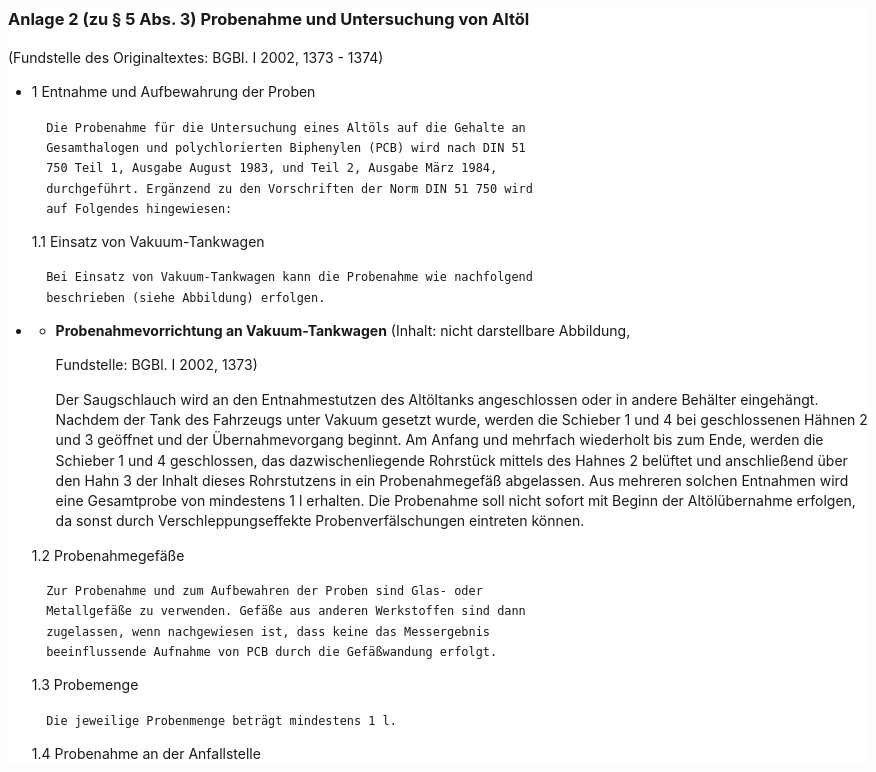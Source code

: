### Anlage 2 (zu § 5 Abs. 3) Probenahme und Untersuchung von Altöl

(Fundstelle des Originaltextes: BGBl. I 2002, 1373 - 1374)


*
    1   Entnahme und Aufbewahrung der Proben

        Die Probenahme für die Untersuchung eines Altöls auf die Gehalte an
        Gesamthalogen und polychlorierten Biphenylen (PCB) wird nach DIN 51
        750 Teil 1, Ausgabe August 1983, und Teil 2, Ausgabe März 1984,
        durchgeführt. Ergänzend zu den Vorschriften der Norm DIN 51 750 wird
        auf Folgendes hingewiesen:


    1.1 Einsatz von Vakuum-Tankwagen

        Bei Einsatz von Vakuum-Tankwagen kann die Probenahme wie nachfolgend
        beschrieben (siehe Abbildung) erfolgen.








*
    *   **Probenahmevorrichtung an Vakuum-Tankwagen**
        (Inhalt: nicht darstellbare Abbildung,

        Fundstelle: BGBl. I 2002, 1373)

        Der Saugschlauch wird an den Entnahmestutzen des Altöltanks
        angeschlossen oder in andere Behälter eingehängt. Nachdem der Tank des
        Fahrzeugs unter Vakuum gesetzt wurde, werden die Schieber 1 und 4 bei
        geschlossenen Hähnen 2 und 3 geöffnet und der Übernahmevorgang
        beginnt. Am Anfang und mehrfach wiederholt bis zum Ende, werden die
        Schieber 1 und 4 geschlossen, das dazwischenliegende Rohrstück mittels
        des Hahnes 2 belüftet und anschließend über den Hahn 3 der Inhalt
        dieses Rohrstutzens in ein Probenahmegefäß abgelassen. Aus mehreren
        solchen Entnahmen wird eine Gesamtprobe von mindestens 1 l erhalten.
        Die Probenahme soll nicht sofort mit Beginn der Altölübernahme
        erfolgen, da sonst durch Verschleppungseffekte Probenverfälschungen
        eintreten können.


    1.2 Probenahmegefäße

        Zur Probenahme und zum Aufbewahren der Proben sind Glas- oder
        Metallgefäße zu verwenden. Gefäße aus anderen Werkstoffen sind dann
        zugelassen, wenn nachgewiesen ist, dass keine das Messergebnis
        beeinflussende Aufnahme von PCB durch die Gefäßwandung erfolgt.


    1.3 Probemenge

        Die jeweilige Probenmenge beträgt mindestens 1 l.


    1.4 Probenahme an der Anfallstelle
